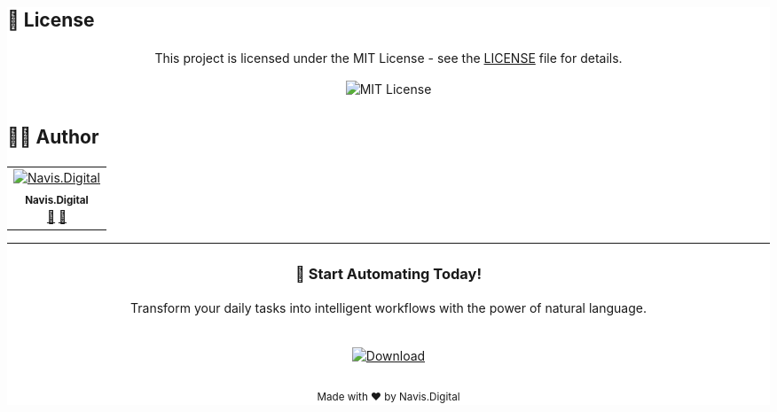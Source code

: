 ## 📜 License

<div align="center">
  <p>This project is licensed under the MIT License - see the <a href="LICENSE">LICENSE</a> file for details.</p>
  <p>
    <img src="https://img.shields.io/badge/License-MIT-yellow.svg?style=for-the-badge" alt="MIT License">
  </p>
</div>

## 👨‍💻 Author

<div align="center">
  <table>
    <tr>
      <td align="center">
        <a href="https://github.com/navis-dgtl">
          <img src="https://github.com/navis-dgtl.png" width="100px;" alt="Navis.Digital"/>
          <br />
          <sub><b>Navis.Digital</b></sub>
        </a>
        <br />
        <a href="https://github.com/navis-dgtl" title="GitHub">📱</a>
        <a href="mailto:navis.dgtl@gmail.com" title="Email">📧</a>
      </td>
    </tr>
  </table>
</div>

---

<div align="center">
  <h3>🌟 Start Automating Today!</h3>
  <p>Transform your daily tasks into intelligent workflows with the power of natural language.</p>
  <br>
  <a href="https://github.com/navis-dgtl/AutoClaude/releases/latest">
    <img src="https://img.shields.io/badge/Download%20AutoClaude-Get%20Started%20Now-success?style=for-the-badge" alt="Download">
  </a>
  <br><br>
  <sub>Made with ❤️ by Navis.Digital</sub>
</div>
